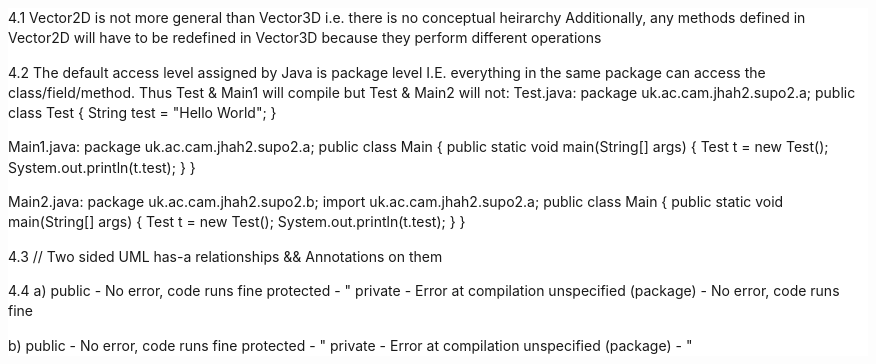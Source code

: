 4.1
Vector2D is not more general than Vector3D i.e. there is no conceptual heirarchy
Additionally, any methods defined in Vector2D will have to be redefined in Vector3D because they perform different operations

4.2
The default access level assigned by Java is package level I.E. everything in the same package can access the class/field/method. Thus Test & Main1 will compile but Test & Main2 will not:
Test.java:
package uk.ac.cam.jhah2.supo2.a;
public class Test
{
	String test = "Hello World";
}

Main1.java:
package uk.ac.cam.jhah2.supo2.a;
public class Main
{
	public static void main(String[] args)
	{
		Test t = new Test();
		System.out.println(t.test);
	}
}

Main2.java:
package uk.ac.cam.jhah2.supo2.b;
import uk.ac.cam.jhah2.supo2.a;
public class Main
{
	public static void main(String[] args)
	{
		Test t = new Test();
		System.out.println(t.test);
	}
}

4.3
// Two sided UML has-a relationships && Annotations on them

4.4
a) 
public - No error, code runs fine
protected - "
private - Error at compilation
unspecified (package) - No error, code runs fine

b)
public - No error, code runs fine
protected - "
private - Error at compilation
unspecified (package) - "
